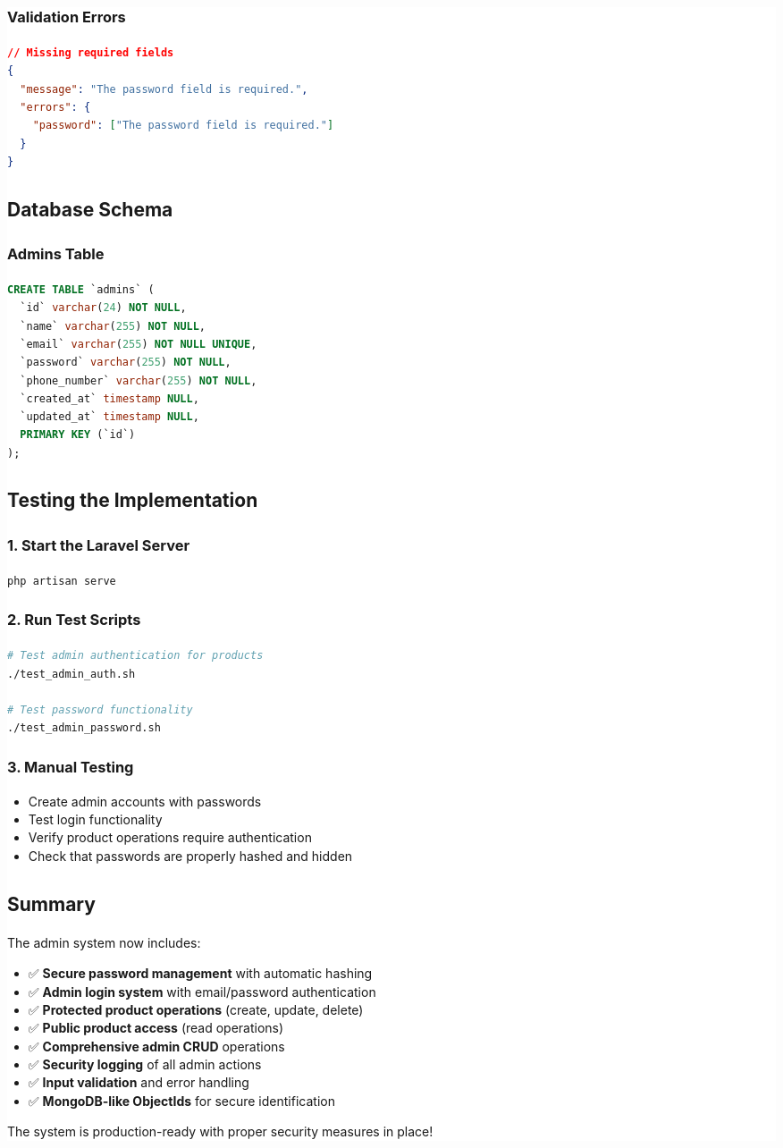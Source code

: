 ### Validation Errors
```json
// Missing required fields
{
  "message": "The password field is required.",
  "errors": {
    "password": ["The password field is required."]
  }
}
```

## Database Schema

### Admins Table
```sql
CREATE TABLE `admins` (
  `id` varchar(24) NOT NULL,
  `name` varchar(255) NOT NULL,
  `email` varchar(255) NOT NULL UNIQUE,
  `password` varchar(255) NOT NULL,
  `phone_number` varchar(255) NOT NULL,
  `created_at` timestamp NULL,
  `updated_at` timestamp NULL,
  PRIMARY KEY (`id`)
);
```

## Testing the Implementation

### 1. Start the Laravel Server
```bash
php artisan serve
```

### 2. Run Test Scripts
```bash
# Test admin authentication for products
./test_admin_auth.sh

# Test password functionality  
./test_admin_password.sh
```

### 3. Manual Testing
- Create admin accounts with passwords
- Test login functionality
- Verify product operations require authentication
- Check that passwords are properly hashed and hidden

## Summary
The admin system now includes:
- ✅ **Secure password management** with automatic hashing
- ✅ **Admin login system** with email/password authentication  
- ✅ **Protected product operations** (create, update, delete)
- ✅ **Public product access** (read operations)
- ✅ **Comprehensive admin CRUD** operations
- ✅ **Security logging** of all admin actions
- ✅ **Input validation** and error handling
- ✅ **MongoDB-like ObjectIds** for secure identification

The system is production-ready with proper security measures in place!
